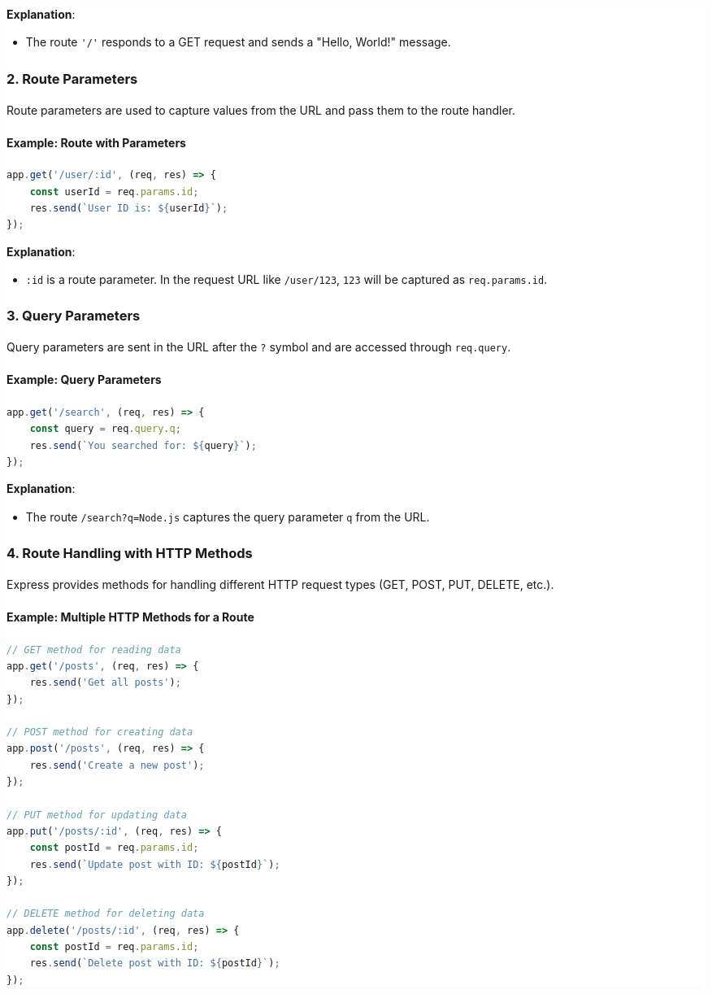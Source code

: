 **Explanation**:
- The route `'/'` responds to a GET request and sends a "Hello, World!" message.


### 2. **Route Parameters**

Route parameters are used to capture values from the URL and pass them to the route handler.

#### Example: Route with Parameters

```javascript
app.get('/user/:id', (req, res) => {
    const userId = req.params.id;
    res.send(`User ID is: ${userId}`);
});
```

**Explanation**:
- `:id` is a route parameter. In the request URL like `/user/123`, `123` will be captured as `req.params.id`.


### 3. **Query Parameters**

Query parameters are sent in the URL after the `?` symbol and are accessed through `req.query`.

#### Example: Query Parameters

```javascript
app.get('/search', (req, res) => {
    const query = req.query.q;
    res.send(`You searched for: ${query}`);
});
```

**Explanation**:
- The route `/search?q=Node.js` captures the query parameter `q` from the URL.


### 4. **Route Handling with HTTP Methods**

Express provides methods for handling different HTTP request types (GET, POST, PUT, DELETE, etc.).

#### Example: Multiple HTTP Methods for a Route

```javascript
// GET method for reading data
app.get('/posts', (req, res) => {
    res.send('Get all posts');
});

// POST method for creating data
app.post('/posts', (req, res) => {
    res.send('Create a new post');
});

// PUT method for updating data
app.put('/posts/:id', (req, res) => {
    const postId = req.params.id;
    res.send(`Update post with ID: ${postId}`);
});

// DELETE method for deleting data
app.delete('/posts/:id', (req, res) => {
    const postId = req.params.id;
    res.send(`Delete post with ID: ${postId}`);
});
```
